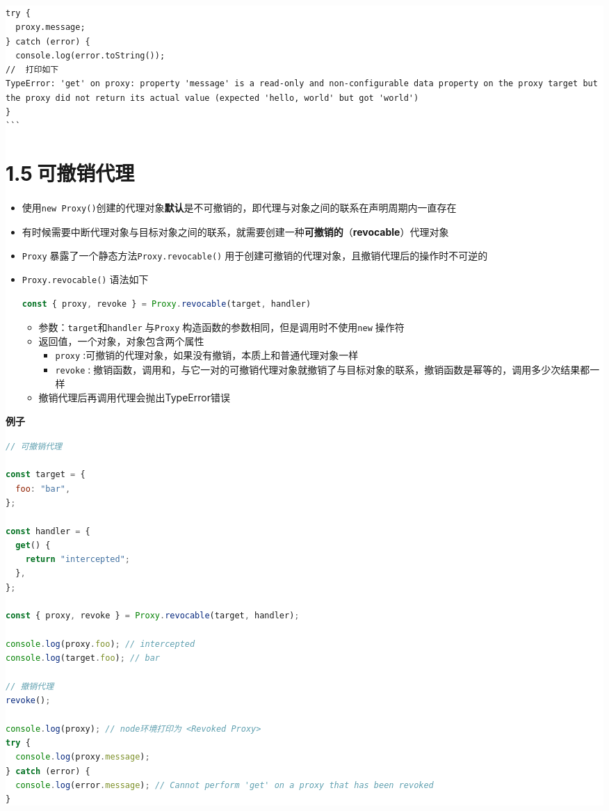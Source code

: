     try {
      proxy.message;
    } catch (error) {
      console.log(error.toString()); 
    //  打印如下
    TypeError: 'get' on proxy: property 'message' is a read-only and non-configurable data property on the proxy target but the proxy did not return its actual value (expected 'hello, world' but got 'world')
    }
    ```
    

# 1.5 可撤销代理

- 使用`new Proxy()`创建的代理对象**默认**是不可撤销的，即代理与对象之间的联系在声明周期内一直存在
- 有时候需要中断代理对象与目标对象之间的联系，就需要创建一种**可撤销的**（**revocable**）代理对象
- `Proxy` 暴露了一个静态方法`Proxy.revocable()` 用于创建可撤销的代理对象，且撤销代理后的操作时不可逆的
- `Proxy.revocable()` 语法如下
    
    ```jsx
    const { proxy, revoke } = Proxy.revocable(target, handler)
    ```
    
    - 参数：`target`和`handler` 与`Proxy` 构造函数的参数相同，但是调用时不使用`new` 操作符
    - 返回值，一个对象，对象包含两个属性
        - `proxy` :可撤销的代理对象，如果没有撤销，本质上和普通代理对象一样
        - `revoke` : 撤销函数，调用和，与它一对的可撤销代理对象就撤销了与目标对象的联系，撤销函数是幂等的，调用多少次结果都一样
    - 撤销代理后再调用代理会抛出TypeError错误

**例子**

```jsx
// 可撤销代理

const target = {
  foo: "bar",
};

const handler = {
  get() {
    return "intercepted";
  },
};

const { proxy, revoke } = Proxy.revocable(target, handler);

console.log(proxy.foo); // intercepted
console.log(target.foo); // bar

// 撤销代理
revoke();

console.log(proxy); // node环境打印为 <Revoked Proxy>
try {
  console.log(proxy.message);
} catch (error) {
  console.log(error.message); // Cannot perform 'get' on a proxy that has been revoked
}
```

